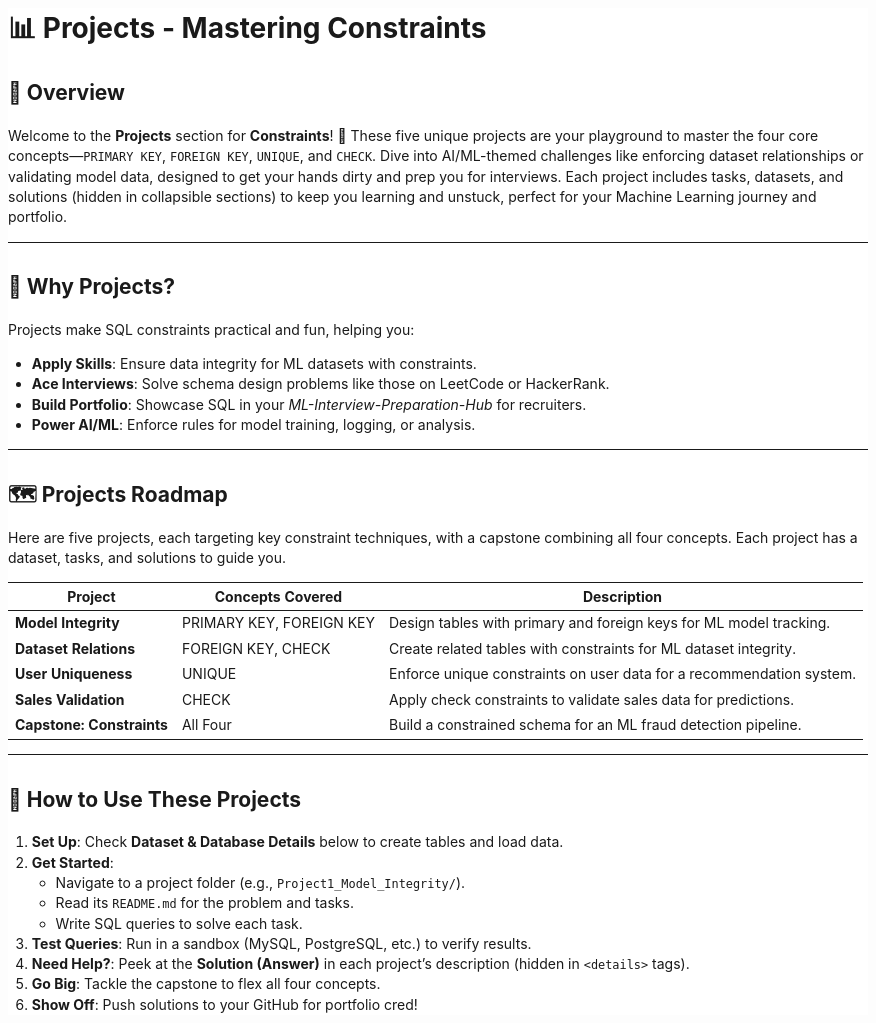 # 📊 Projects - Mastering Constraints

## 🌟 Overview

Welcome to the **Projects** section for **Constraints**! 🚀 These five unique projects are your playground to master the four core concepts—`PRIMARY KEY`, `FOREIGN KEY`, `UNIQUE`, and `CHECK`. Dive into AI/ML-themed challenges like enforcing dataset relationships or validating model data, designed to get your hands dirty and prep you for interviews. Each project includes tasks, datasets, and solutions (hidden in collapsible sections) to keep you learning and unstuck, perfect for your Machine Learning journey and portfolio.

---

## 🎯 Why Projects?

Projects make SQL constraints practical and fun, helping you:
- **Apply Skills**: Ensure data integrity for ML datasets with constraints.
- **Ace Interviews**: Solve schema design problems like those on LeetCode or HackerRank.
- **Build Portfolio**: Showcase SQL in your *ML-Interview-Preparation-Hub* for recruiters.
- **Power AI/ML**: Enforce rules for model training, logging, or analysis.

---

## 🗺️ Projects Roadmap

Here are five projects, each targeting key constraint techniques, with a capstone combining all four concepts. Each project has a dataset, tasks, and solutions to guide you.

| Project | Concepts Covered | Description |
|---------|------------------|-------------|
| **Model Integrity** | PRIMARY KEY, FOREIGN KEY | Design tables with primary and foreign keys for ML model tracking. |
| **Dataset Relations** | FOREIGN KEY, CHECK | Create related tables with constraints for ML dataset integrity. |
| **User Uniqueness** | UNIQUE | Enforce unique constraints on user data for a recommendation system. |
| **Sales Validation** | CHECK | Apply check constraints to validate sales data for predictions. |
| **Capstone: Constraints** | All Four | Build a constrained schema for an ML fraud detection pipeline. |

---

## 🚀 How to Use These Projects

1. **Set Up**: Check **Dataset & Database Details** below to create tables and load data.
2. **Get Started**:
   - Navigate to a project folder (e.g., `Project1_Model_Integrity/`).
   - Read its `README.md` for the problem and tasks.
   - Write SQL queries to solve each task.
3. **Test Queries**: Run in a sandbox (MySQL, PostgreSQL, etc.) to verify results.
4. **Need Help?**: Peek at the **Solution (Answer)** in each project’s description (hidden in `<details>` tags).
5. **Go Big**: Tackle the capstone to flex all four concepts.
6. **Show Off**: Push solutions to your GitHub for portfolio cred!
